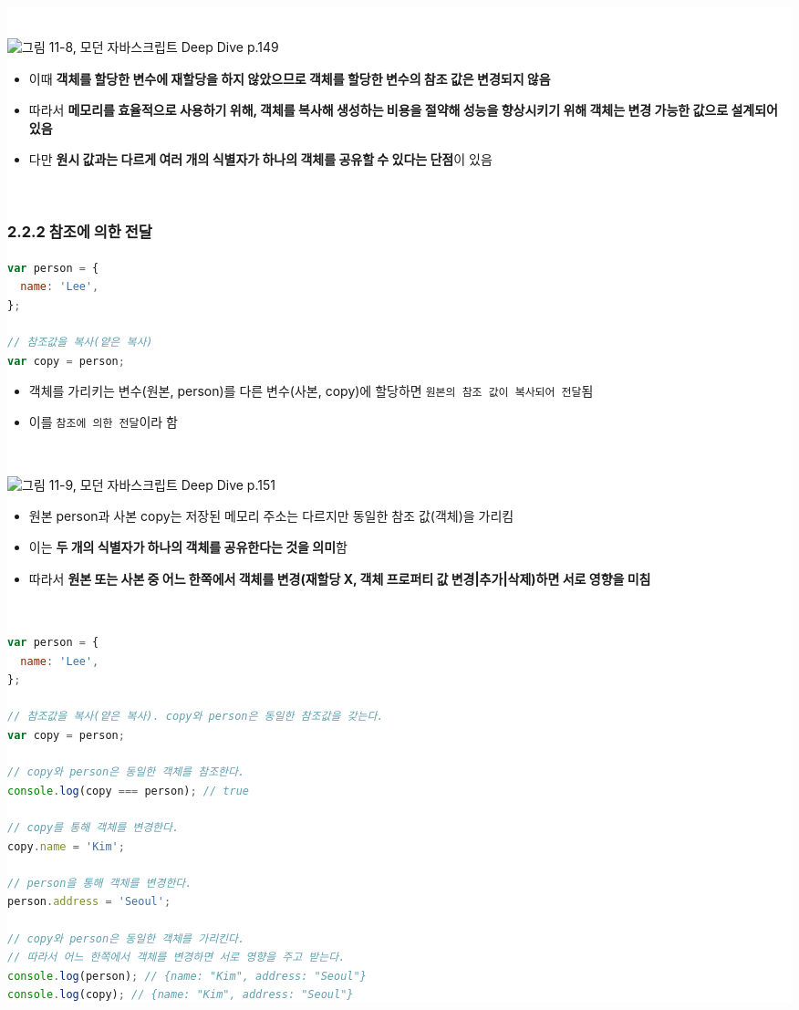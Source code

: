 <br/>

![그림 11-8, 모던 자바스크립트 Deep Dive p.149](https://github.com/hansololiviakim/hansol-test/assets/84097192/d4e6c7a1-2b7b-4c91-b30b-07f436bc309e)

- 이때 **객체를 할당한 변수에 재할당을 하지 않았으므로 객체를 할당한 변수의 참조 값은 변경되지 않음**

- 따라서 **메모리를 효율적으로 사용하기 위해, 객체를 복사해 생성하는 비용을 절약해 성능을 향상시키기 위해 객체는 변경 가능한 값으로 설계되어 있음**

- 다만 **원시 값과는 다르게 여러 개의 식별자가 하나의 객체를 공유할 수 있다는 단점**이 있음

<br/>

### 2.2.2 참조에 의한 전달

```javascript
var person = {
  name: 'Lee',
};

// 참조값을 복사(얕은 복사)
var copy = person;
```

- 객체를 가리키는 변수(원본, person)를 다른 변수(사본, copy)에 할당하면 `원본의 참조 값이 복사되어 전달`됨

- 이를 `참조에 의한 전달`이라 함

<br/>

![그림 11-9, 모던 자바스크립트 Deep Dive p.151](https://github.com/hansololiviakim/hansol-test/assets/84097192/6c6e0681-9f48-4477-962f-35cd61a4b9fb)

- 원본 person과 사본 copy는 저장된 메모리 주소는 다르지만 동일한 참조 값(객체)을 가리킴

- 이는 **두 개의 식별자가 하나의 객체를 공유한다는 것을 의미**함

- 따라서 **원본 또는 사본 중 어느 한쪽에서 객체를 변경(재할당 X, 객체 프로퍼티 값 변경|추가|삭제)하면 서로 영향을 미침**

<br/>

```javascript
var person = {
  name: 'Lee',
};

// 참조값을 복사(얕은 복사). copy와 person은 동일한 참조값을 갖는다.
var copy = person;

// copy와 person은 동일한 객체를 참조한다.
console.log(copy === person); // true

// copy를 통해 객체를 변경한다.
copy.name = 'Kim';

// person을 통해 객체를 변경한다.
person.address = 'Seoul';

// copy와 person은 동일한 객체를 가리킨다.
// 따라서 어느 한쪽에서 객체를 변경하면 서로 영향을 주고 받는다.
console.log(person); // {name: "Kim", address: "Seoul"}
console.log(copy); // {name: "Kim", address: "Seoul"}
```
